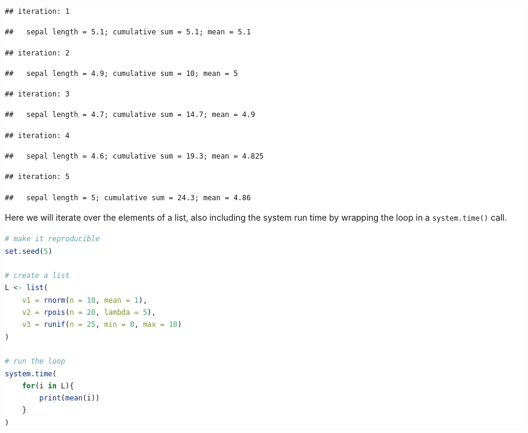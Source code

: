 ```
## iteration: 1
```

```
##   sepal length = 5.1; cumulative sum = 5.1; mean = 5.1
```

```
## iteration: 2
```

```
##   sepal length = 4.9; cumulative sum = 10; mean = 5
```

```
## iteration: 3
```

```
##   sepal length = 4.7; cumulative sum = 14.7; mean = 4.9
```

```
## iteration: 4
```

```
##   sepal length = 4.6; cumulative sum = 19.3; mean = 4.825
```

```
## iteration: 5
```

```
##   sepal length = 5; cumulative sum = 24.3; mean = 4.86
```

Here we will iterate over the elements of a list, also including the system run time by wrapping the loop in a `system.time()` call.


```r
# make it reproducible
set.seed(5)

# create a list
L <- list(
    v1 = rnorm(n = 10, mean = 1),
    v2 = rpois(n = 20, lambda = 5),
    v3 = runif(n = 25, min = 0, max = 10)
)

# run the loop
system.time(
    for(i in L){
        print(mean(i))
    }
)
```
